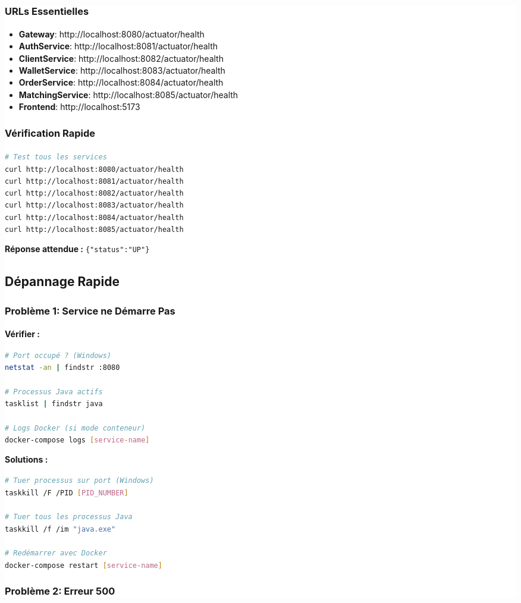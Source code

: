 ### URLs Essentielles
- **Gateway**: http://localhost:8080/actuator/health
- **AuthService**: http://localhost:8081/actuator/health
- **ClientService**: http://localhost:8082/actuator/health
- **WalletService**: http://localhost:8083/actuator/health
- **OrderService**: http://localhost:8084/actuator/health
- **MatchingService**: http://localhost:8085/actuator/health
- **Frontend**: http://localhost:5173

### Vérification Rapide
```bash
# Test tous les services
curl http://localhost:8080/actuator/health
curl http://localhost:8081/actuator/health
curl http://localhost:8082/actuator/health
curl http://localhost:8083/actuator/health
curl http://localhost:8084/actuator/health
curl http://localhost:8085/actuator/health
```

**Réponse attendue :** `{"status":"UP"}`

## Dépannage Rapide

### Problème 1: Service ne Démarre Pas

**Vérifier :**
```bash
# Port occupé ? (Windows)
netstat -an | findstr :8080

# Processus Java actifs
tasklist | findstr java

# Logs Docker (si mode conteneur)
docker-compose logs [service-name]
```

**Solutions :**
```bash
# Tuer processus sur port (Windows)
taskkill /F /PID [PID_NUMBER]

# Tuer tous les processus Java
taskkill /f /im "java.exe"

# Redémarrer avec Docker
docker-compose restart [service-name]
```

### Problème 2: Erreur 500
